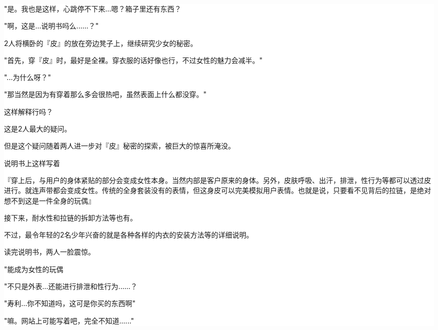 

"是。我也是这样，心跳停不下来...嗯？箱子里还有东西？



"啊，这是...说明书吗么......？"



2人将横卧的『皮』的放在旁边凳子上，继续研究少女的秘密。



"首先，穿『皮』时，最好是全裸。穿衣服的话好像也行，不过女性的魅力会减半。"



"...为什么呀？"



"那当然是因为有穿着那么多会很热吧，虽然表面上什么都没穿。"





这样解释行吗？



这是2人最大的疑问。



但是这个疑问随着两人进一步对『皮』秘密的探索，被巨大的惊喜所淹没。



说明书上这样写着



『穿上后，与用户的身体紧贴的部分会变成女性本身。当然内部是客户原来的身体。另外，皮肤呼吸、出汗，排泄，性行为等都可以透过皮进行。就连声带都会变成女性。传统的全身套装没有的表情，但这身皮可以完美模拟用户表情。也就是说，只要看不见背后的拉链，是绝对想不到这是一件全身的玩偶』



接下来，耐水性和拉链的拆卸方法等也有。



不过，最令年轻的2名少年兴奋的就是各种各样的内衣的安装方法等的详细说明。



读完说明书，两人一脸震惊。



"能成为女性的玩偶



"不只是外表...还能进行排泄和性行为......？



"寿利...你不知道吗，这可是你买的东西啊"



"嘛。网站上可能写着吧，完全不知道......"


